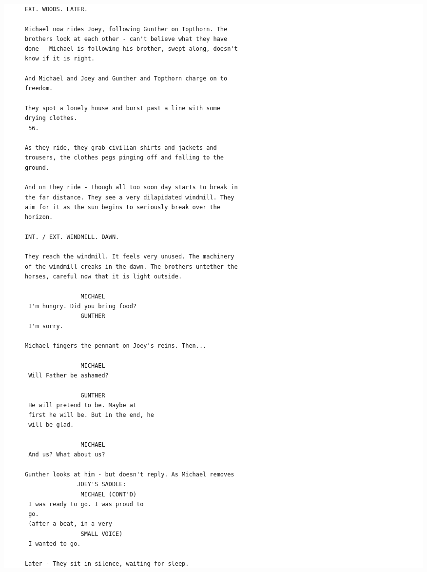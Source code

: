           EXT. WOODS. LATER.
                         
          Michael now rides Joey, following Gunther on Topthorn. The
          brothers look at each other - can't believe what they have
          done - Michael is following his brother, swept along, doesn't
          know if it is right.
                         
          And Michael and Joey and Gunther and Topthorn charge on to
          freedom.
                         
          They spot a lonely house and burst past a line with some
          drying clothes.
           56.
                         
          As they ride, they grab civilian shirts and jackets and
          trousers, the clothes pegs pinging off and falling to the
          ground.
                         
          And on they ride - though all too soon day starts to break in
          the far distance. They see a very dilapidated windmill. They
          aim for it as the sun begins to seriously break over the
          horizon.
                         
          INT. / EXT. WINDMILL. DAWN.
                         
          They reach the windmill. It feels very unused. The machinery
          of the windmill creaks in the dawn. The brothers untether the
          horses, careful now that it is light outside.
                         
                          MICHAEL
           I'm hungry. Did you bring food?
                          GUNTHER
           I'm sorry.
                         
          Michael fingers the pennant on Joey's reins. Then...
                         
                          MICHAEL
           Will Father be ashamed?
                         
                          GUNTHER
           He will pretend to be. Maybe at
           first he will be. But in the end, he
           will be glad.
                         
                          MICHAEL
           And us? What about us?
                         
          Gunther looks at him - but doesn't reply. As Michael removes
                         JOEY'S SADDLE:
                          MICHAEL (CONT'D)
           I was ready to go. I was proud to
           go.
           (after a beat, in a very
                          SMALL VOICE)
           I wanted to go.
                         
          Later - They sit in silence, waiting for sleep.
                         